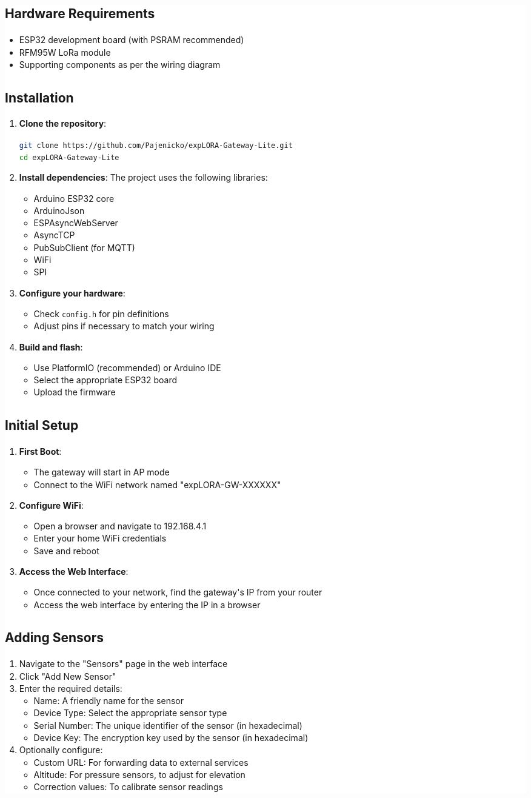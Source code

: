 ## Hardware Requirements

- ESP32 development board (with PSRAM recommended)
- RFM95W LoRa module
- Supporting components as per the wiring diagram

## Installation

1. **Clone the repository**:
   ```bash
   git clone https://github.com/Pajenicko/expLORA-Gateway-Lite.git
   cd expLORA-Gateway-Lite
   ```

2. **Install dependencies**:
   The project uses the following libraries:
   - Arduino ESP32 core
   - ArduinoJson
   - ESPAsyncWebServer
   - AsyncTCP
   - PubSubClient (for MQTT)
   - WiFi
   - SPI

3. **Configure your hardware**:
   - Check `config.h` for pin definitions
   - Adjust pins if necessary to match your wiring

4. **Build and flash**:
   - Use PlatformIO (recommended) or Arduino IDE
   - Select the appropriate ESP32 board
   - Upload the firmware

## Initial Setup

1. **First Boot**:
   - The gateway will start in AP mode
   - Connect to the WiFi network named "expLORA-GW-XXXXXX"

2. **Configure WiFi**:
   - Open a browser and navigate to 192.168.4.1
   - Enter your home WiFi credentials
   - Save and reboot

3. **Access the Web Interface**:
   - Once connected to your network, find the gateway's IP from your router
   - Access the web interface by entering the IP in a browser

## Adding Sensors

1. Navigate to the "Sensors" page in the web interface
2. Click "Add New Sensor"
3. Enter the required details:
   - Name: A friendly name for the sensor
   - Device Type: Select the appropriate sensor type
   - Serial Number: The unique identifier of the sensor (in hexadecimal)
   - Device Key: The encryption key used by the sensor (in hexadecimal)
4. Optionally configure:
   - Custom URL: For forwarding data to external services
   - Altitude: For pressure sensors, to adjust for elevation
   - Correction values: To calibrate sensor readings
